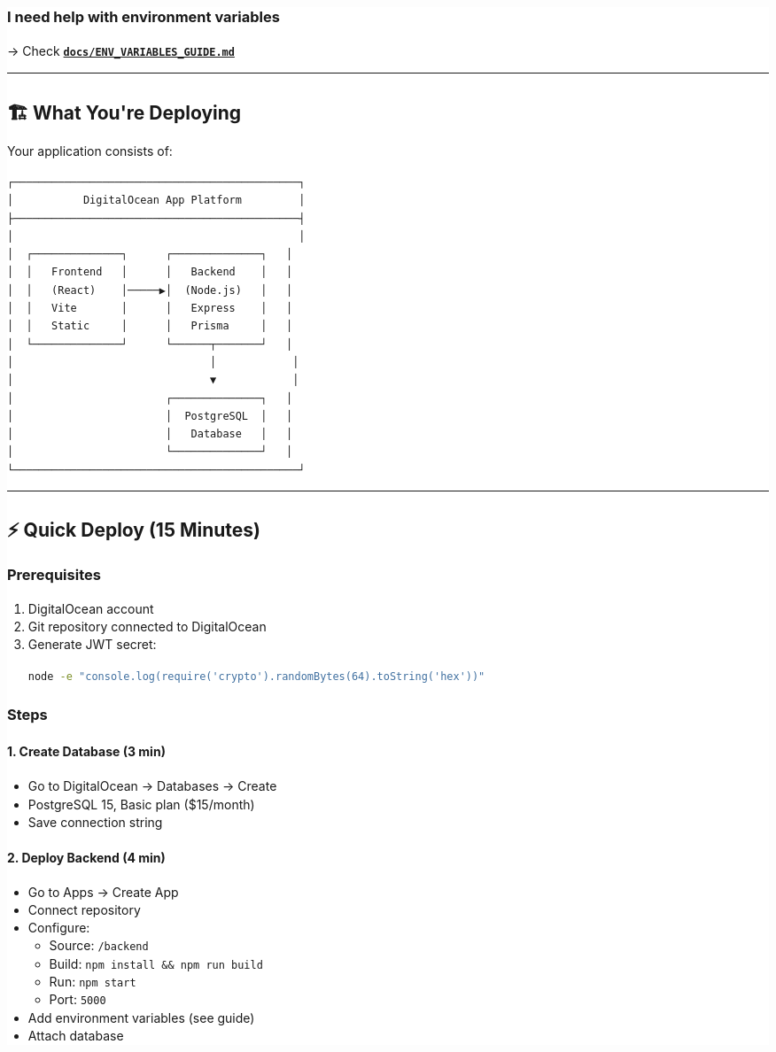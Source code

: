 ### I need help with environment variables
→ Check **[`docs/ENV_VARIABLES_GUIDE.md`](docs/ENV_VARIABLES_GUIDE.md)**

---

## 🏗️ What You're Deploying

Your application consists of:

```
┌─────────────────────────────────────────────┐
│           DigitalOcean App Platform         │
├─────────────────────────────────────────────┤
│                                             │
│  ┌──────────────┐      ┌──────────────┐   │
│  │   Frontend   │      │   Backend    │   │
│  │   (React)    │─────▶│  (Node.js)   │   │
│  │   Vite       │      │   Express    │   │
│  │   Static     │      │   Prisma     │   │
│  └──────────────┘      └──────┬───────┘   │
│                               │            │
│                               ▼            │
│                        ┌──────────────┐   │
│                        │  PostgreSQL  │   │
│                        │   Database   │   │
│                        └──────────────┘   │
└─────────────────────────────────────────────┘
```

---

## ⚡ Quick Deploy (15 Minutes)

### Prerequisites
1. DigitalOcean account
2. Git repository connected to DigitalOcean
3. Generate JWT secret:
   ```bash
   node -e "console.log(require('crypto').randomBytes(64).toString('hex'))"
   ```

### Steps

#### 1. Create Database (3 min)
- Go to DigitalOcean → Databases → Create
- PostgreSQL 15, Basic plan ($15/month)
- Save connection string

#### 2. Deploy Backend (4 min)
- Go to Apps → Create App
- Connect repository
- Configure:
  - Source: `/backend`
  - Build: `npm install && npm run build`
  - Run: `npm start`
  - Port: `5000`
- Add environment variables (see guide)
- Attach database
